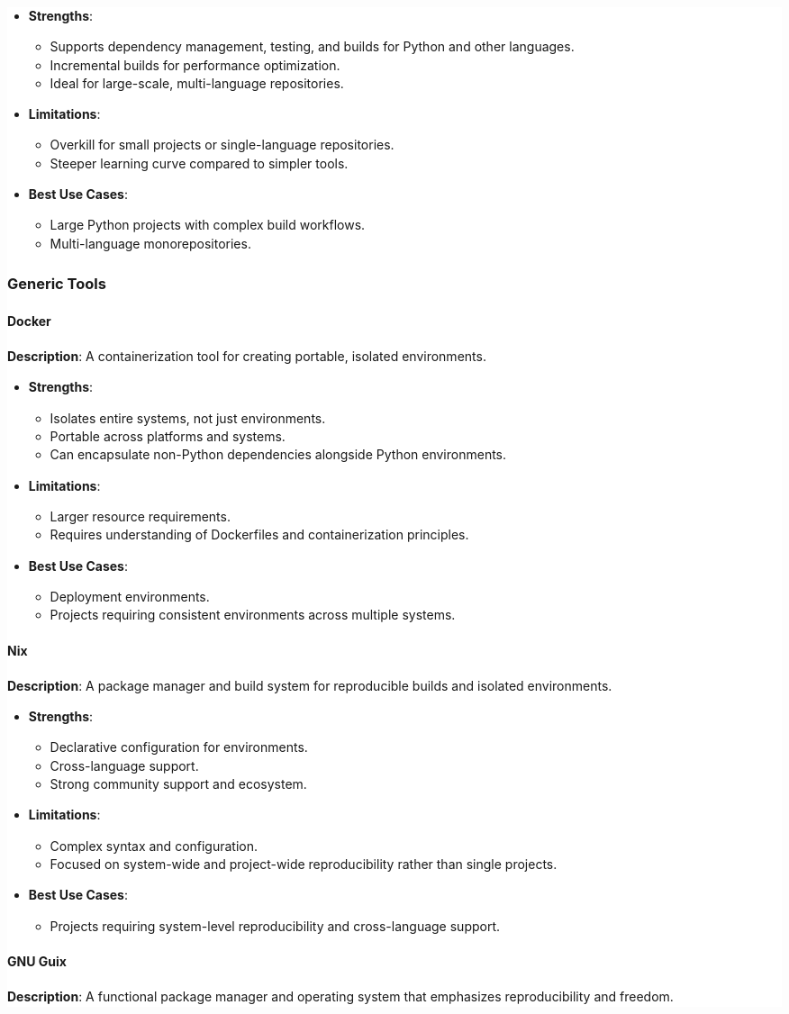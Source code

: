 - **Strengths**:

    - Supports dependency management, testing, and builds for Python and other languages.
    - Incremental builds for performance optimization.
    - Ideal for large-scale, multi-language repositories.
- **Limitations**:

    - Overkill for small projects or single-language repositories.
    - Steeper learning curve compared to simpler tools.
- **Best Use Cases**:

    - Large Python projects with complex build workflows.
    - Multi-language monorepositories.


### Generic Tools

#### Docker

**Description**: A containerization tool for creating portable, isolated environments.

- **Strengths**:

    - Isolates entire systems, not just environments.
    - Portable across platforms and systems.
    - Can encapsulate non-Python dependencies alongside Python environments.
- **Limitations**:

    - Larger resource requirements.
    - Requires understanding of Dockerfiles and containerization principles.
- **Best Use Cases**:

    - Deployment environments.
    - Projects requiring consistent environments across multiple systems.



#### Nix

**Description**: A package manager and build system for reproducible builds and isolated environments.

- **Strengths**:

    - Declarative configuration for environments.
    - Cross-language support.
    - Strong community support and ecosystem.
- **Limitations**:

    - Complex syntax and configuration.
    - Focused on system-wide and project-wide reproducibility rather than single projects.
- **Best Use Cases**:

    - Projects requiring system-level reproducibility and cross-language support.



#### GNU Guix

**Description**: A functional package manager and operating system that emphasizes reproducibility and freedom.
